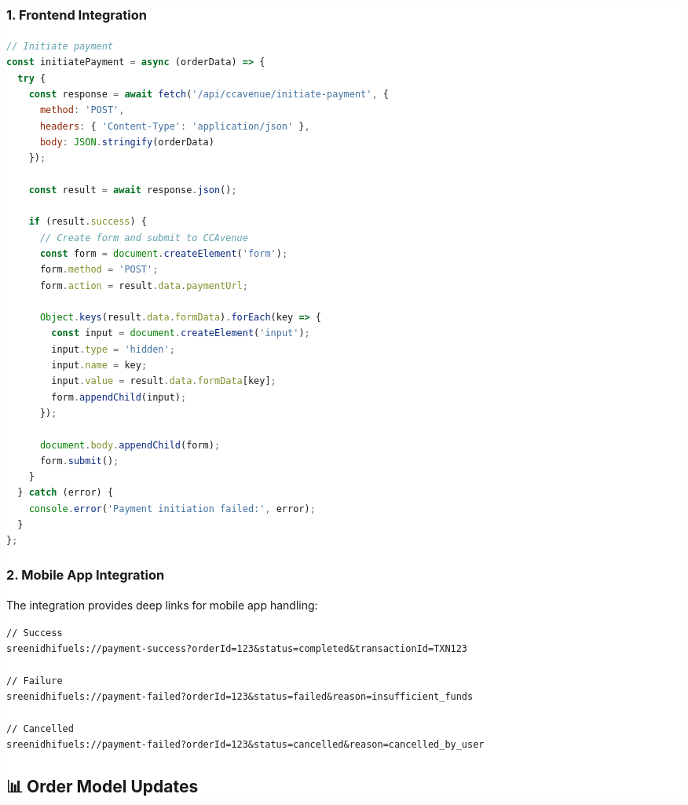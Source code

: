 ### 1. Frontend Integration

```javascript
// Initiate payment
const initiatePayment = async (orderData) => {
  try {
    const response = await fetch('/api/ccavenue/initiate-payment', {
      method: 'POST',
      headers: { 'Content-Type': 'application/json' },
      body: JSON.stringify(orderData)
    });
    
    const result = await response.json();
    
    if (result.success) {
      // Create form and submit to CCAvenue
      const form = document.createElement('form');
      form.method = 'POST';
      form.action = result.data.paymentUrl;
      
      Object.keys(result.data.formData).forEach(key => {
        const input = document.createElement('input');
        input.type = 'hidden';
        input.name = key;
        input.value = result.data.formData[key];
        form.appendChild(input);
      });
      
      document.body.appendChild(form);
      form.submit();
    }
  } catch (error) {
    console.error('Payment initiation failed:', error);
  }
};
```

### 2. Mobile App Integration

The integration provides deep links for mobile app handling:

```
// Success
sreenidhifuels://payment-success?orderId=123&status=completed&transactionId=TXN123

// Failure  
sreenidhifuels://payment-failed?orderId=123&status=failed&reason=insufficient_funds

// Cancelled
sreenidhifuels://payment-failed?orderId=123&status=cancelled&reason=cancelled_by_user
```

## 📊 Order Model Updates
